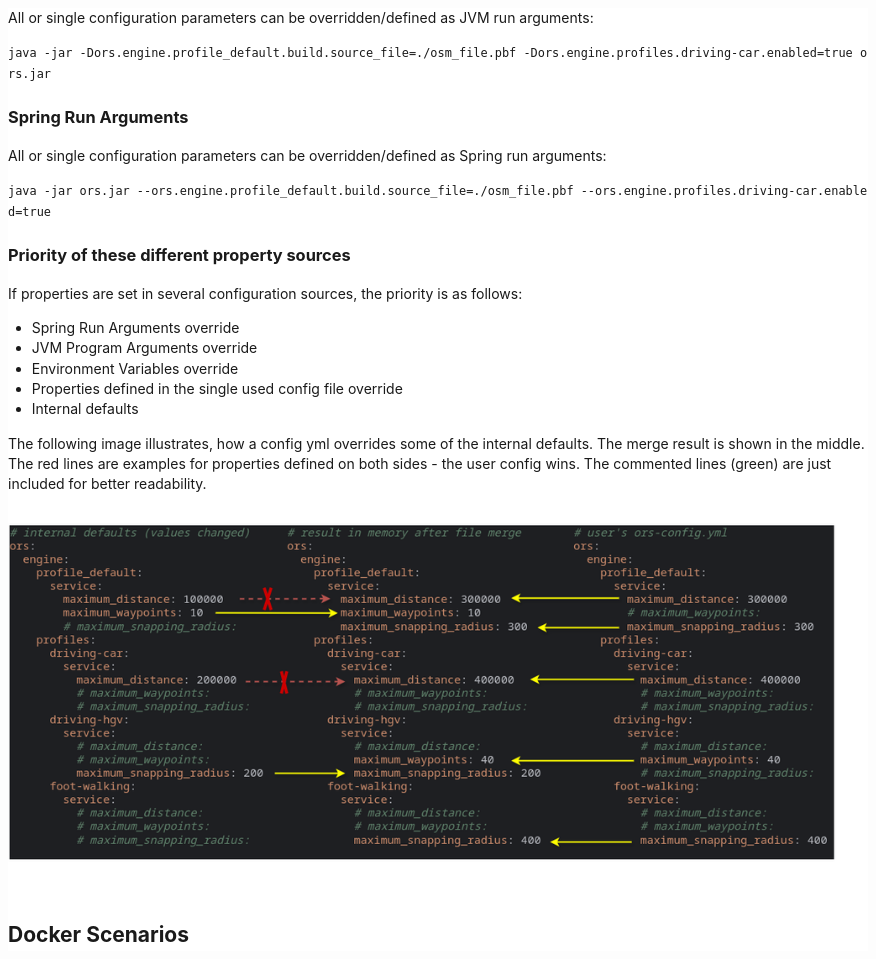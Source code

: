 All or single configuration parameters can be overridden/defined as JVM run arguments:

```shell 
java -jar -Dors.engine.profile_default.build.source_file=./osm_file.pbf -Dors.engine.profiles.driving-car.enabled=true ors.jar 
```

### Spring Run Arguments

All or single configuration parameters can be overridden/defined as Spring run arguments:

```shell 
java -jar ors.jar --ors.engine.profile_default.build.source_file=./osm_file.pbf --ors.engine.profiles.driving-car.enabled=true
```

### Priority of these different property sources

If properties are set in several configuration sources,
the priority is as follows:

* Spring Run Arguments override
* JVM Program Arguments override
* Environment Variables override
* Properties defined in the single used config file override
* Internal defaults

The following image illustrates, how a config yml overrides some of the internal defaults.
The merge result is shown in the middle.
The red lines are examples for properties defined on both sides - the user config wins.
The commented lines (green) are just included for better readability.

![](config-overwrite/config-overwrite-merge-files.drawio.png )

## Docker Scenarios
